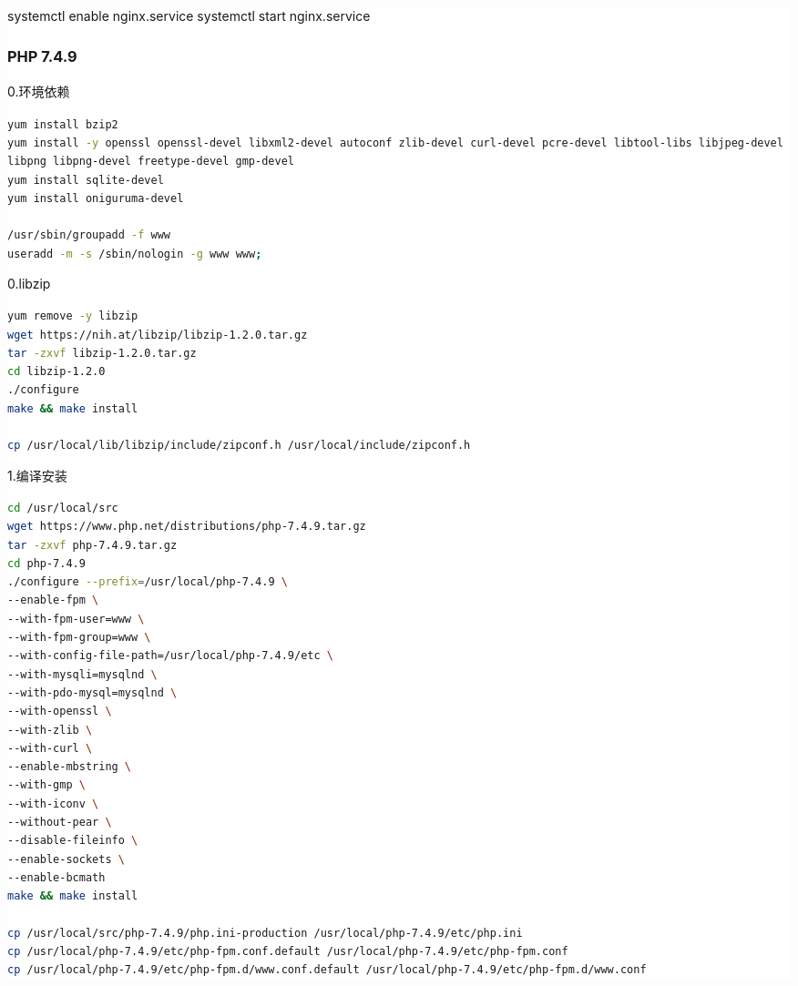 ```
```

systemctl enable nginx.service
systemctl start nginx.service

### PHP 7.4.9
0.环境依赖

```sh
yum install bzip2
yum install -y openssl openssl-devel libxml2-devel autoconf zlib-devel curl-devel pcre-devel libtool-libs libjpeg-devel libpng libpng-devel freetype-devel gmp-devel
yum install sqlite-devel
yum install oniguruma-devel

/usr/sbin/groupadd -f www
useradd -m -s /sbin/nologin -g www www;
```

0.libzip

```sh
yum remove -y libzip
wget https://nih.at/libzip/libzip-1.2.0.tar.gz
tar -zxvf libzip-1.2.0.tar.gz
cd libzip-1.2.0
./configure
make && make install

cp /usr/local/lib/libzip/include/zipconf.h /usr/local/include/zipconf.h
```

1.编译安装

```sh
cd /usr/local/src
wget https://www.php.net/distributions/php-7.4.9.tar.gz
tar -zxvf php-7.4.9.tar.gz
cd php-7.4.9
./configure --prefix=/usr/local/php-7.4.9 \
--enable-fpm \
--with-fpm-user=www \
--with-fpm-group=www \
--with-config-file-path=/usr/local/php-7.4.9/etc \
--with-mysqli=mysqlnd \
--with-pdo-mysql=mysqlnd \
--with-openssl \
--with-zlib \
--with-curl \
--enable-mbstring \
--with-gmp \
--with-iconv \
--without-pear \
--disable-fileinfo \
--enable-sockets \
--enable-bcmath
make && make install

cp /usr/local/src/php-7.4.9/php.ini-production /usr/local/php-7.4.9/etc/php.ini
cp /usr/local/php-7.4.9/etc/php-fpm.conf.default /usr/local/php-7.4.9/etc/php-fpm.conf
cp /usr/local/php-7.4.9/etc/php-fpm.d/www.conf.default /usr/local/php-7.4.9/etc/php-fpm.d/www.conf
```
